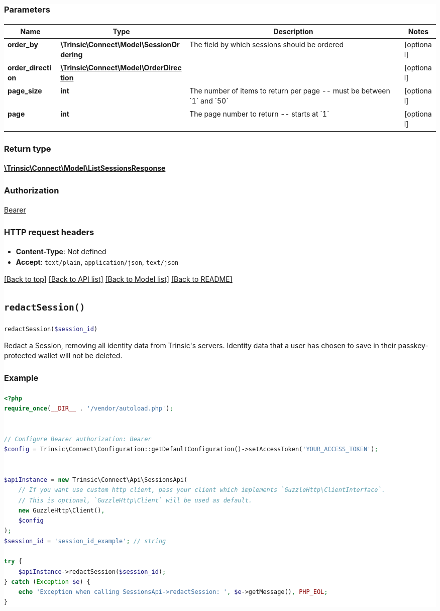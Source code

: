 ### Parameters

| Name | Type | Description  | Notes |
| ------------- | ------------- | ------------- | ------------- |
| **order_by** | [**\Trinsic\Connect\Model\SessionOrdering**](../Model/.md)| The field by which sessions should be ordered | [optional] |
| **order_direction** | [**\Trinsic\Connect\Model\OrderDirection**](../Model/.md)|  | [optional] |
| **page_size** | **int**| The number of items to return per page -- must be between &#x60;1&#x60; and &#x60;50&#x60; | [optional] |
| **page** | **int**| The page number to return -- starts at &#x60;1&#x60; | [optional] |

### Return type

[**\Trinsic\Connect\Model\ListSessionsResponse**](../Model/ListSessionsResponse.md)

### Authorization

[Bearer](../../README.md#Bearer)

### HTTP request headers

- **Content-Type**: Not defined
- **Accept**: `text/plain`, `application/json`, `text/json`

[[Back to top]](#) [[Back to API list]](../../README.md#endpoints)
[[Back to Model list]](../../README.md#models)
[[Back to README]](../../README.md)

## `redactSession()`

```php
redactSession($session_id)
```

Redact a Session, removing all identity data from Trinsic's servers.                Identity data that a user has chosen to save in their passkey-protected wallet will not be deleted.

### Example

```php
<?php
require_once(__DIR__ . '/vendor/autoload.php');


// Configure Bearer authorization: Bearer
$config = Trinsic\Connect\Configuration::getDefaultConfiguration()->setAccessToken('YOUR_ACCESS_TOKEN');


$apiInstance = new Trinsic\Connect\Api\SessionsApi(
    // If you want use custom http client, pass your client which implements `GuzzleHttp\ClientInterface`.
    // This is optional, `GuzzleHttp\Client` will be used as default.
    new GuzzleHttp\Client(),
    $config
);
$session_id = 'session_id_example'; // string

try {
    $apiInstance->redactSession($session_id);
} catch (Exception $e) {
    echo 'Exception when calling SessionsApi->redactSession: ', $e->getMessage(), PHP_EOL;
}
```
